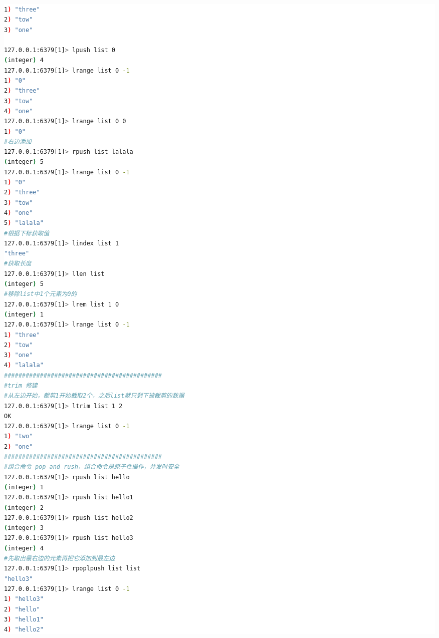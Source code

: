 ```bash
1) "three"
2) "tow"
3) "one"

127.0.0.1:6379[1]> lpush list 0
(integer) 4
127.0.0.1:6379[1]> lrange list 0 -1
1) "0"
2) "three"
3) "tow"
4) "one"
127.0.0.1:6379[1]> lrange list 0 0
1) "0"
#右边添加
127.0.0.1:6379[1]> rpush list lalala
(integer) 5
127.0.0.1:6379[1]> lrange list 0 -1
1) "0"
2) "three"
3) "tow"
4) "one"
5) "lalala"
#根据下标获取值
127.0.0.1:6379[1]> lindex list 1
"three"
#获取长度
127.0.0.1:6379[1]> llen list
(integer) 5
#移除list中1个元素为0的
127.0.0.1:6379[1]> lrem list 1 0
(integer) 1
127.0.0.1:6379[1]> lrange list 0 -1
1) "three"
2) "tow"
3) "one"
4) "lalala"
############################################
#trim 修建 
#从左边开始，裁剪1开始截取2个，之后list就只剩下被裁剪的数据
127.0.0.1:6379[1]> ltrim list 1 2
OK
127.0.0.1:6379[1]> lrange list 0 -1
1) "two"
2) "one"
############################################
#组合命令 pop and rush，组合命令是原子性操作，并发时安全
127.0.0.1:6379[1]> rpush list hello
(integer) 1
127.0.0.1:6379[1]> rpush list hello1
(integer) 2
127.0.0.1:6379[1]> rpush list hello2
(integer) 3
127.0.0.1:6379[1]> rpush list hello3
(integer) 4
#先取出最右边的元素再把它添加到最左边
127.0.0.1:6379[1]> rpoplpush list list
"hello3"
127.0.0.1:6379[1]> lrange list 0 -1
1) "hello3"
2) "hello"
3) "hello1"
4) "hello2"

```